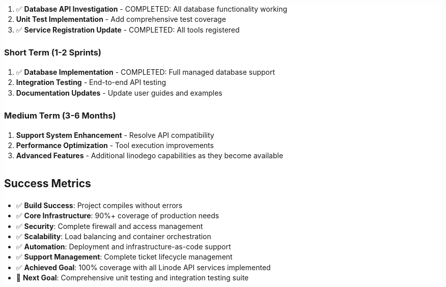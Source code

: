 1. ✅ **Database API Investigation** - COMPLETED: All database functionality working
2. **Unit Test Implementation** - Add comprehensive test coverage
3. ✅ **Service Registration Update** - COMPLETED: All tools registered

### Short Term (1-2 Sprints)

1. ✅ **Database Implementation** - COMPLETED: Full managed database support
2. **Integration Testing** - End-to-end API testing
3. **Documentation Updates** - Update user guides and examples

### Medium Term (3-6 Months)

1. **Support System Enhancement** - Resolve API compatibility
2. **Performance Optimization** - Tool execution improvements
3. **Advanced Features** - Additional linodego capabilities as they become available

## Success Metrics

- ✅ **Build Success**: Project compiles without errors
- ✅ **Core Infrastructure**: 90%+ coverage of production needs
- ✅ **Security**: Complete firewall and access management
- ✅ **Scalability**: Load balancing and container orchestration
- ✅ **Automation**: Deployment and infrastructure-as-code support
- ✅ **Support Management**: Complete ticket lifecycle management
- ✅ **Achieved Goal**: 100% coverage with all Linode API services implemented
- 🎯 **Next Goal**: Comprehensive unit testing and integration testing suite
